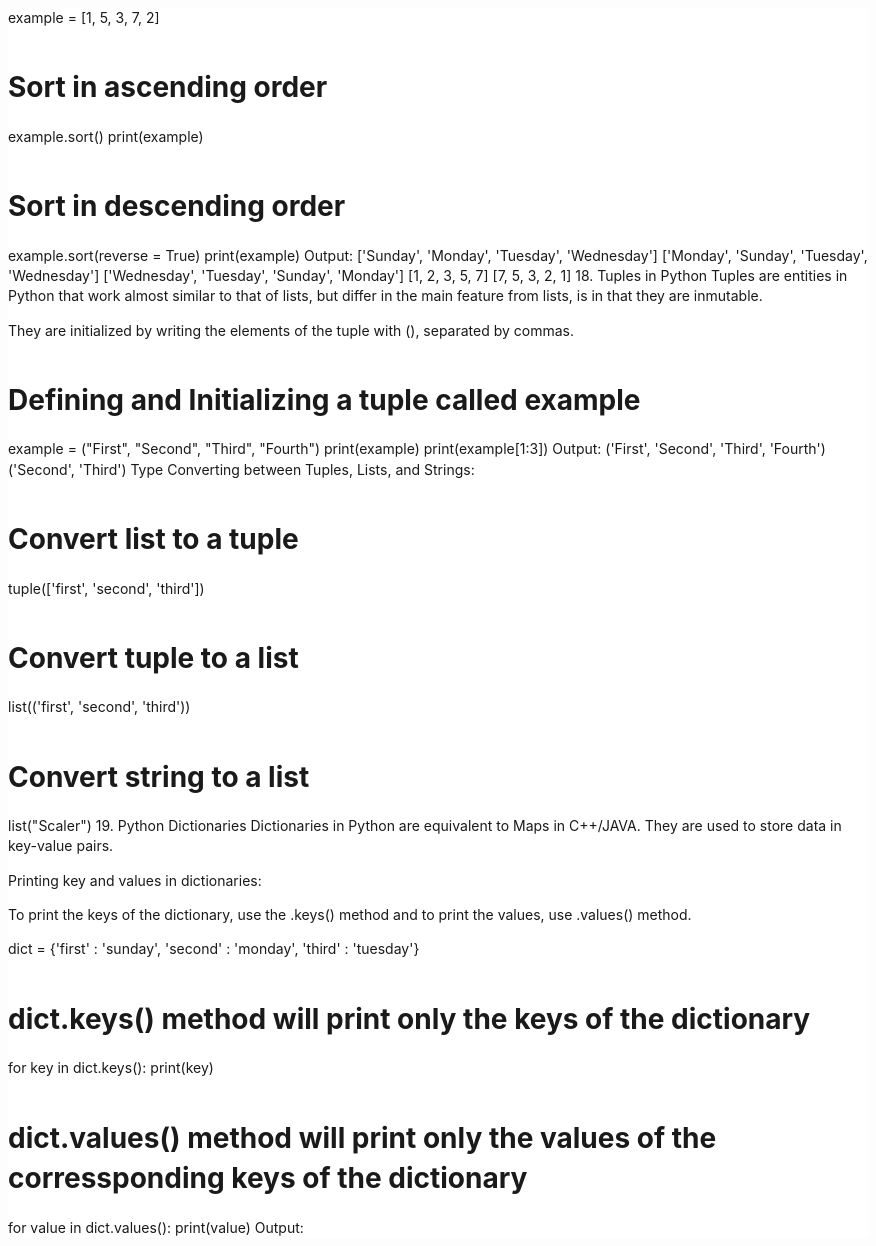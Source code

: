 example = [1, 5, 3, 7, 2]
# Sort in ascending order
example.sort()
print(example)
# Sort in descending order
example.sort(reverse = True)
print(example)
Output:
['Sunday', 'Monday', 'Tuesday', 'Wednesday']
['Monday', 'Sunday', 'Tuesday', 'Wednesday']
['Wednesday', 'Tuesday', 'Sunday', 'Monday']
[1, 2, 3, 5, 7]
[7, 5, 3, 2, 1]
18. Tuples in Python
Tuples are entities in Python that work almost similar to that of lists, but differ in the main feature from lists, is in that they are inmutable.

They are initialized by writing the elements of the tuple with (), separated by commas.

# Defining and Initializing a tuple called example
example = ("First", "Second", "Third", "Fourth")
print(example)
print(example[1:3])
Output:
('First', 'Second', 'Third', 'Fourth')
('Second', 'Third')
Type Converting between Tuples, Lists, and Strings:

# Convert list to a tuple
tuple(['first', 'second', 'third'])
# Convert tuple to a list
list(('first', 'second', 'third'))
# Convert string to a list
list("Scaler")
19. Python Dictionaries
Dictionaries in Python are equivalent to Maps in C++/JAVA. They are used to store data in key-value pairs.

Printing key and values in dictionaries:

To print the keys of the dictionary, use the .keys() method and to print the values, use .values() method.

dict = {'first' : 'sunday', 'second' : 'monday', 'third' : 'tuesday'}
# dict.keys() method will print only the keys of the dictionary
for key in dict.keys():
   print(key)
# dict.values() method will print only the values of the corressponding keys of the dictionary
for value in dict.values():
   print(value)
Output:
